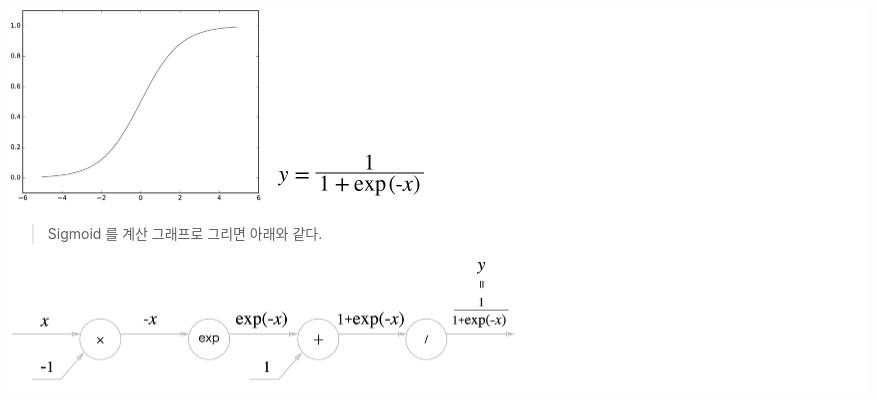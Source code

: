  <img src="밑시딥 5. 오차역전파법.assets/fig 3-7.png" alt="fig 3-7" style="zoom: 25%;" /> 

<img src="밑시딥 5. 오차역전파법.assets/e 5.9.png" alt="e 5.9" style="zoom: 50%;" /> 

 

>  Sigmoid 를 계산 그래프로 그리면 아래와 같다.

<img src="밑시딥 5. 오차역전파법.assets/fig 5-19.png" alt="fig 5-19" style="zoom:50%;" /> 

